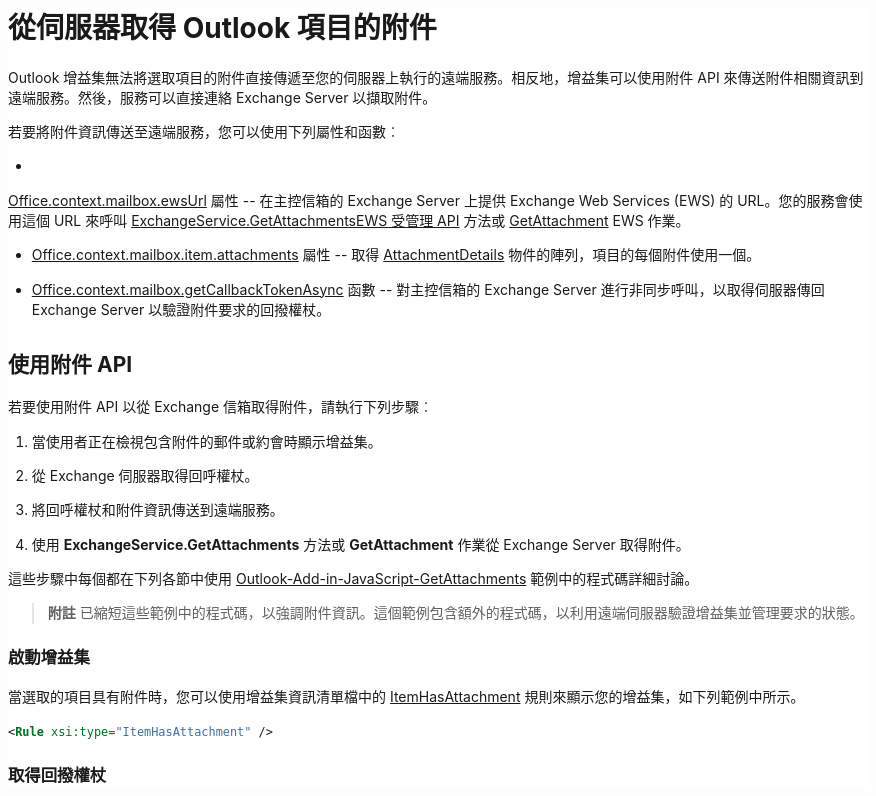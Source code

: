 
# <a name="get-attachments-of-an-outlook-item-from-the-server"></a>從伺服器取得 Outlook 項目的附件

Outlook 增益集無法將選取項目的附件直接傳遞至您的伺服器上執行的遠端服務。相反地，增益集可以使用附件 API 來傳送附件相關資訊到遠端服務。然後，服務可以直接連絡 Exchange Server 以擷取附件。

若要將附件資訊傳送至遠端服務，您可以使用下列屬性和函數︰


- 

  [Office.context.mailbox.ewsUrl](../../reference/outlook/Office.context.mailbox.md) 屬性 -- 在主控信箱的 Exchange Server 上提供 Exchange Web Services (EWS) 的 URL。您的服務會使用這個 URL 來呼叫 [ExchangeService.GetAttachments](http://msdn.microsoft.com/en-us/library/office/dn600509%28v=exchg.80%29.aspx)[EWS 受管理 API](http://msdn.microsoft.com/library/c2267733-6f4f-49e5-9614-1e4a24c3af1a%28Office.15%29.aspx) 方法或 [GetAttachment](http://msdn.microsoft.com/en-us/library/24d10a15-b942-415e-9024-a6375708f326%28Office.15%29.aspx) EWS 作業。
    
- [Office.context.mailbox.item.attachments](../../reference/outlook/Office.context.mailbox.item.md) 屬性 -- 取得 [AttachmentDetails](../../reference/outlook/simple-types.md) 物件的陣列，項目的每個附件使用一個。
    
- [Office.context.mailbox.getCallbackTokenAsync](../../reference/outlook/Office.context.mailbox.md) 函數 -- 對主控信箱的 Exchange Server 進行非同步呼叫，以取得伺服器傳回 Exchange Server 以驗證附件要求的回撥權杖。
    

## <a name="using-the-attachments-api"></a>使用附件 API


若要使用附件 API 以從 Exchange 信箱取得附件，請執行下列步驟︰ 


1. 當使用者正在檢視包含附件的郵件或約會時顯示增益集。
    
2. 從 Exchange 伺服器取得回呼權杖。
    
3. 將回呼權杖和附件資訊傳送到遠端服務。
    
4. 使用 **ExchangeService.GetAttachments** 方法或 **GetAttachment** 作業從 Exchange Server 取得附件。
    
這些步驟中每個都在下列各節中使用 [Outlook-Add-in-JavaScript-GetAttachments](https://github.com/OfficeDev/Outlook-Add-in-JavaScript-GetAttachments) 範例中的程式碼詳細討論。


 >**附註** 已縮短這些範例中的程式碼，以強調附件資訊。這個範例包含額外的程式碼，以利用遠端伺服器驗證增益集並管理要求的狀態。


### <a name="activate-the-add-in"></a>啟動增益集


當選取的項目具有附件時，您可以使用增益集資訊清單檔中的 [ItemHasAttachment](http://msdn.microsoft.com/en-us/library/031db7be-8a25-5185-a9c3-93987e10c6c2%28Office.15%29.aspx) 規則來顯示您的增益集，如下列範例中所示。


```XML
<Rule xsi:type="ItemHasAttachment" />
```


### <a name="get-a-callback-token"></a>取得回撥權杖
